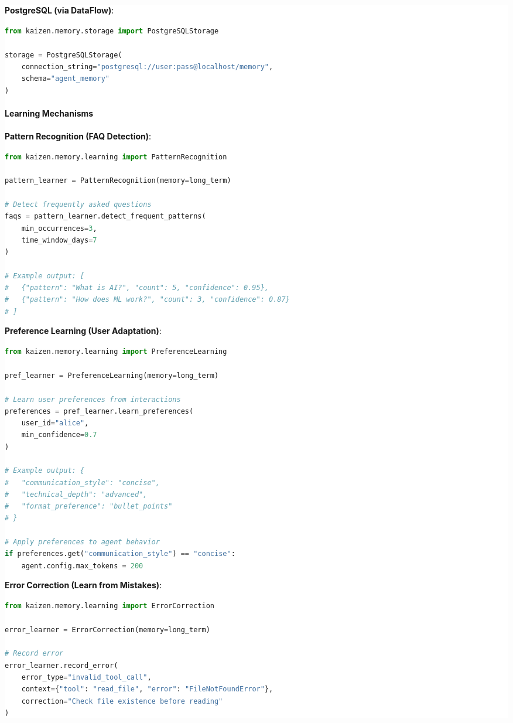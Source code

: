 **PostgreSQL (via DataFlow)**:
```python
from kaizen.memory.storage import PostgreSQLStorage

storage = PostgreSQLStorage(
    connection_string="postgresql://user:pass@localhost/memory",
    schema="agent_memory"
)
```

#### Learning Mechanisms

**Pattern Recognition (FAQ Detection)**:
```python
from kaizen.memory.learning import PatternRecognition

pattern_learner = PatternRecognition(memory=long_term)

# Detect frequently asked questions
faqs = pattern_learner.detect_frequent_patterns(
    min_occurrences=3,
    time_window_days=7
)

# Example output: [
#   {"pattern": "What is AI?", "count": 5, "confidence": 0.95},
#   {"pattern": "How does ML work?", "count": 3, "confidence": 0.87}
# ]
```

**Preference Learning (User Adaptation)**:
```python
from kaizen.memory.learning import PreferenceLearning

pref_learner = PreferenceLearning(memory=long_term)

# Learn user preferences from interactions
preferences = pref_learner.learn_preferences(
    user_id="alice",
    min_confidence=0.7
)

# Example output: {
#   "communication_style": "concise",
#   "technical_depth": "advanced",
#   "format_preference": "bullet_points"
# }

# Apply preferences to agent behavior
if preferences.get("communication_style") == "concise":
    agent.config.max_tokens = 200
```

**Error Correction (Learn from Mistakes)**:
```python
from kaizen.memory.learning import ErrorCorrection

error_learner = ErrorCorrection(memory=long_term)

# Record error
error_learner.record_error(
    error_type="invalid_tool_call",
    context={"tool": "read_file", "error": "FileNotFoundError"},
    correction="Check file existence before reading"
)

```